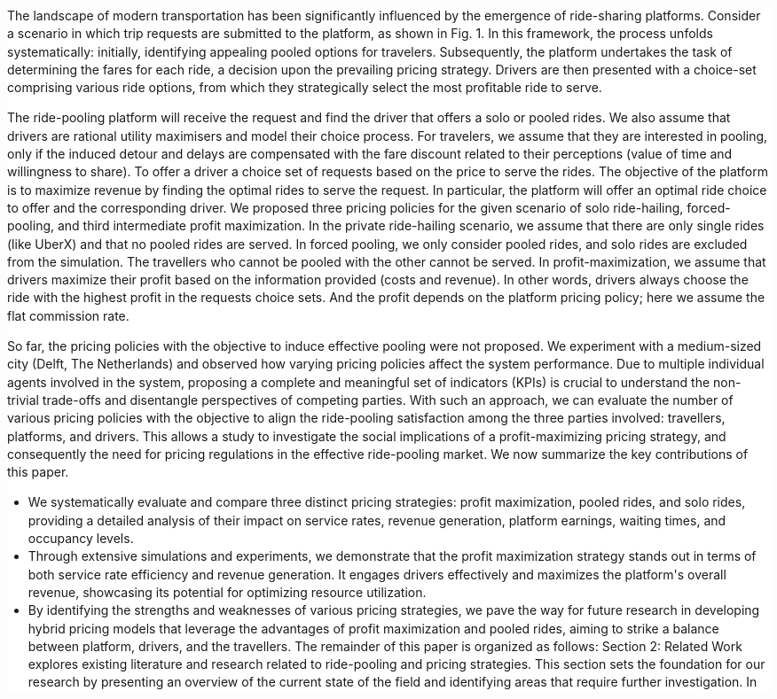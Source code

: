 The landscape of modern transportation has been significantly influenced by the emergence of ride-sharing platforms. Consider a scenario in which trip requests are submitted to the platform, as shown in Fig. 1. In this framework, the process unfolds systematically: initially, identifying appealing pooled options for travelers. Subsequently, the platform undertakes the task of determining the fares for each ride, a decision upon the prevailing pricing strategy. Drivers are then presented with a choice-set comprising various ride options, from which they strategically select the most profitable ride to serve.

The ride-pooling platform will receive the request and find the driver that offers a solo or pooled rides. We also assume that drivers are rational utility maximisers and model their choice process. For travelers, we assume that they are interested in pooling, only if the induced detour and delays are compensated with the fare discount related to their perceptions (value of time and willingness to share). To offer a driver a choice set of requests based on the price to serve the rides. The objective of the platform is to maximize revenue by finding the optimal rides to serve the request. In particular, the platform will offer an optimal ride choice to offer and the corresponding driver. We proposed three pricing policies for the given scenario of solo ride-hailing, forced-pooling, and third intermediate profit maximization. In the private ride-hailing scenario, we assume that there are only single rides
(like UberX) and that no pooled rides are served. In forced pooling, we only consider pooled rides, and solo rides are excluded from the simulation. The travellers who cannot be pooled with the other cannot be served. In profit-maximization, we assume that drivers maximize their profit based on the information provided (costs and revenue). In other words, drivers always choose the ride with the highest profit in the requests choice sets. And the profit depends on the platform pricing policy; here we assume the flat commission rate.

So far, the pricing policies with the objective to induce effective pooling were not proposed. We experiment with a medium-sized city (Delft, The Netherlands) and observed how varying pricing policies affect the system performance. Due to multiple individual agents involved in the system, proposing a complete and meaningful set of indicators (KPIs) is crucial to understand the non-trivial trade-offs and disentangle perspectives of competing parties. With such an approach, we can evaluate the number of various pricing policies with the objective to align the ride-pooling satisfaction among the three parties involved: travellers, platforms, and drivers. This allows a study to investigate the social implications of a profit-maximizing pricing strategy, and consequently the need for pricing regulations in the effective ride-pooling market. We now summarize the key contributions of this paper.

- We systematically evaluate and compare three distinct pricing strategies: profit maximization, pooled rides,
and solo rides, providing a detailed analysis of their impact on service rates, revenue generation, platform earnings, waiting times, and occupancy levels.
- Through extensive simulations and experiments, we demonstrate that the profit maximization strategy
stands out in terms of both service rate efficiency and revenue generation. It engages drivers effectively and maximizes the platform's overall revenue, showcasing its potential for optimizing resource utilization.
- By identifying the strengths and weaknesses of various pricing strategies, we pave the way for future
research in developing hybrid pricing models that leverage the advantages of profit maximization and pooled rides, aiming to strike a balance between platform, drivers, and the travellers.
The remainder of this paper is organized as follows: Section 2: Related Work explores existing literature and research related to ride-pooling and pricing strategies. This section sets the foundation for our research by presenting an overview of the current state of the field and identifying areas that require further investigation. In
